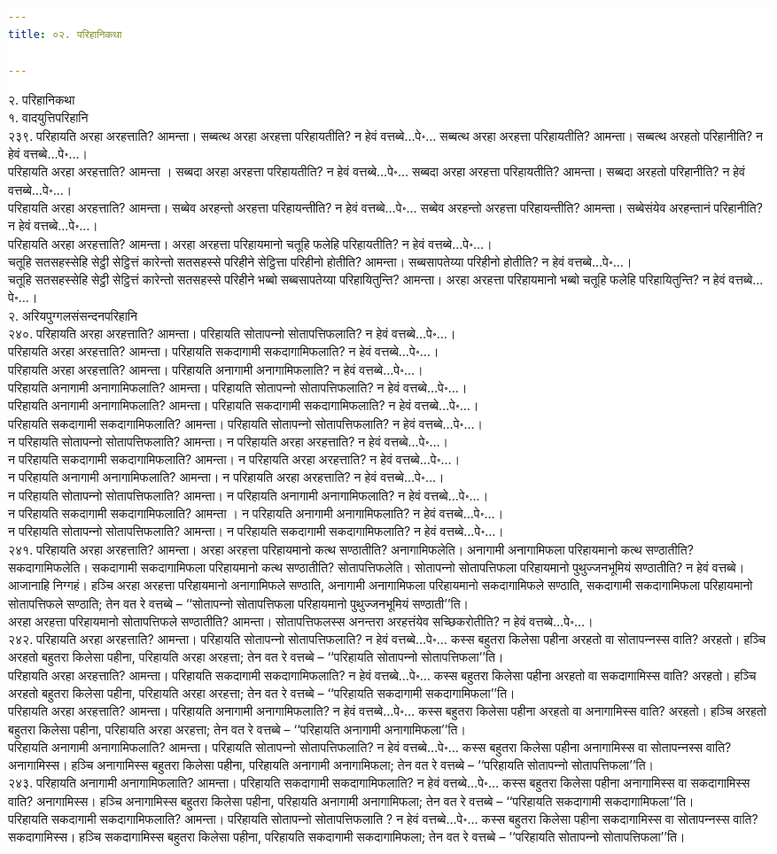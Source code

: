```yaml
---
title: ०२. परिहानिकथा

---
```

२. परिहानिकथा  
१. वादयुत्तिपरिहानि  
२३९. परिहायति अरहा अरहत्ताति? आमन्ता। सब्बत्थ अरहा अरहत्ता परिहायतीति? न हेवं वत्तब्बे…पे॰… सब्बत्थ अरहा अरहत्ता परिहायतीति? आमन्ता। सब्बत्थ अरहतो परिहानीति? न हेवं वत्तब्बे…पे॰…।  
परिहायति अरहा अरहत्ताति? आमन्ता । सब्बदा अरहा अरहत्ता परिहायतीति? न हेवं वत्तब्बे…पे॰… सब्बदा अरहा अरहत्ता परिहायतीति? आमन्ता। सब्बदा अरहतो परिहानीति? न हेवं वत्तब्बे…पे॰…।  
परिहायति अरहा अरहत्ताति? आमन्ता। सब्बेव अरहन्तो अरहत्ता परिहायन्तीति? न हेवं वत्तब्बे…पे॰… सब्बेव अरहन्तो अरहत्ता परिहायन्तीति? आमन्ता। सब्बेसंयेव अरहन्तानं परिहानीति? न हेवं वत्तब्बे…पे॰…।  
परिहायति अरहा अरहत्ताति? आमन्ता। अरहा अरहत्ता परिहायमानो चतूहि फलेहि परिहायतीति? न हेवं वत्तब्बे…पे॰…।  
चतूहि सतसहस्सेहि सेट्ठी सेट्ठित्तं कारेन्तो सतसहस्से परिहीने सेट्ठित्ता परिहीनो होतीति? आमन्ता। सब्बसापतेय्या परिहीनो होतीति? न हेवं वत्तब्बे…पे॰…।  
चतूहि सतसहस्सेहि सेट्ठी सेट्ठित्तं कारेन्तो सतसहस्से परिहीने भब्बो सब्बसापतेय्या परिहायितुन्ति? आमन्ता। अरहा अरहत्ता परिहायमानो भब्बो चतूहि फलेहि परिहायितुन्ति? न हेवं वत्तब्बे…पे॰…।  
२. अरियपुग्गलसंसन्दनपरिहानि  
२४०. परिहायति अरहा अरहत्ताति? आमन्ता। परिहायति सोतापन्‍नो सोतापत्तिफलाति? न हेवं वत्तब्बे…पे॰…।  
परिहायति अरहा अरहत्ताति? आमन्ता। परिहायति सकदागामी सकदागामिफलाति? न हेवं वत्तब्बे…पे॰…।  
परिहायति अरहा अरहत्ताति? आमन्ता। परिहायति अनागामी अनागामिफलाति? न हेवं वत्तब्बे…पे॰…।  
परिहायति अनागामी अनागामिफलाति? आमन्ता। परिहायति सोतापन्‍नो सोतापत्तिफलाति? न हेवं वत्तब्बे…पे॰…।  
परिहायति अनागामी अनागामिफलाति? आमन्ता। परिहायति सकदागामी सकदागामिफलाति? न हेवं वत्तब्बे…पे॰…।  
परिहायति सकदागामी सकदागामिफलाति? आमन्ता। परिहायति सोतापन्‍नो सोतापत्तिफलाति? न हेवं वत्तब्बे…पे॰…।  
न परिहायति सोतापन्‍नो सोतापत्तिफलाति? आमन्ता। न परिहायति अरहा अरहत्ताति? न हेवं वत्तब्बे…पे॰…।  
न परिहायति सकदागामी सकदागामिफलाति? आमन्ता। न परिहायति अरहा अरहत्ताति? न हेवं वत्तब्बे…पे॰…।  
न परिहायति अनागामी अनागामिफलाति? आमन्ता। न परिहायति अरहा अरहत्ताति? न हेवं वत्तब्बे…पे॰…।  
न परिहायति सोतापन्‍नो सोतापत्तिफलाति? आमन्ता। न परिहायति अनागामी अनागामिफलाति? न हेवं वत्तब्बे…पे॰…।  
न परिहायति सकदागामी सकदागामिफलाति? आमन्ता । न परिहायति अनागामी अनागामिफलाति? न हेवं वत्तब्बे…पे॰…।  
न परिहायति सोतापन्‍नो सोतापत्तिफलाति? आमन्ता। न परिहायति सकदागामी सकदागामिफलाति? न हेवं वत्तब्बे…पे॰…।  
२४१. परिहायति अरहा अरहत्ताति? आमन्ता। अरहा अरहत्ता परिहायमानो कत्थ सण्ठातीति? अनागामिफलेति। अनागामी अनागामिफला परिहायमानो कत्थ सण्ठातीति? सकदागामिफलेति। सकदागामी सकदागामिफला परिहायमानो कत्थ सण्ठातीति? सोतापत्तिफलेति। सोतापन्‍नो सोतापत्तिफला परिहायमानो पुथुज्‍जनभूमियं सण्ठातीति? न हेवं वत्तब्बे।  
आजानाहि निग्गहं। हञ्‍चि अरहा अरहत्ता परिहायमानो अनागामिफले सण्ठाति, अनागामी अनागामिफला परिहायमानो सकदागामिफले सण्ठाति, सकदागामी सकदागामिफला परिहायमानो सोतापत्तिफले सण्ठाति; तेन वत रे वत्तब्बे – ‘‘सोतापन्‍नो सोतापत्तिफला परिहायमानो पुथुज्‍जनभूमियं सण्ठाती’’ति।  
अरहा अरहत्ता परिहायमानो सोतापत्तिफले सण्ठातीति? आमन्ता। सोतापत्तिफलस्स अनन्तरा अरहत्तंयेव सच्छिकरोतीति? न हेवं वत्तब्बे…पे॰…।  
२४२. परिहायति अरहा अरहत्ताति? आमन्ता। परिहायति सोतापन्‍नो सोतापत्तिफलाति? न हेवं वत्तब्बे…पे॰… कस्स बहुतरा किलेसा पहीना अरहतो वा सोतापन्‍नस्स वाति? अरहतो। हञ्‍चि अरहतो बहुतरा किलेसा पहीना, परिहायति अरहा अरहत्ता; तेन वत रे वत्तब्बे – ‘‘परिहायति सोतापन्‍नो सोतापत्तिफला’’ति।  
परिहायति अरहा अरहत्ताति? आमन्ता। परिहायति सकदागामी सकदागामिफलाति? न हेवं वत्तब्बे…पे॰… कस्स बहुतरा किलेसा पहीना अरहतो वा सकदागामिस्स वाति? अरहतो। हञ्‍चि अरहतो बहुतरा किलेसा पहीना, परिहायति अरहा अरहत्ता; तेन वत रे वत्तब्बे – ‘‘परिहायति सकदागामी सकदागामिफला’’ति।  
परिहायति अरहा अरहत्ताति? आमन्ता। परिहायति अनागामी अनागामिफलाति? न हेवं वत्तब्बे…पे॰… कस्स बहुतरा किलेसा पहीना अरहतो वा अनागामिस्स वाति? अरहतो। हञ्‍चि अरहतो बहुतरा किलेसा पहीना, परिहायति अरहा अरहत्ता; तेन वत रे वत्तब्बे – ‘‘परिहायति अनागामी अनागामिफला’’ति।  
परिहायति अनागामी अनागामिफलाति? आमन्ता। परिहायति सोतापन्‍नो सोतापत्तिफलाति? न हेवं वत्तब्बे…पे॰… कस्स बहुतरा किलेसा पहीना अनागामिस्स वा सोतापन्‍नस्स वाति? अनागामिस्स। हञ्‍चि अनागामिस्स बहुतरा किलेसा पहीना, परिहायति अनागामी अनागामिफला; तेन वत रे वत्तब्बे – ‘‘परिहायति सोतापन्‍नो सोतापत्तिफला’’ति।  
२४३. परिहायति अनागामी अनागामिफलाति? आमन्ता। परिहायति सकदागामी सकदागामिफलाति? न हेवं वत्तब्बे…पे॰… कस्स बहुतरा किलेसा पहीना अनागामिस्स वा सकदागामिस्स वाति? अनागामिस्स। हञ्‍चि अनागामिस्स बहुतरा किलेसा पहीना, परिहायति अनागामी अनागामिफला; तेन वत रे वत्तब्बे – ‘‘परिहायति सकदागामी सकदागामिफला’’ति।  
परिहायति सकदागामी सकदागामिफलाति? आमन्ता। परिहायति सोतापन्‍नो सोतापत्तिफलाति ? न हेवं वत्तब्बे…पे॰… कस्स बहुतरा किलेसा पहीना सकदागामिस्स वा सोतापन्‍नस्स वाति? सकदागामिस्स। हञ्‍चि सकदागामिस्स बहुतरा किलेसा पहीना, परिहायति सकदागामी सकदागामिफला; तेन वत रे वत्तब्बे – ‘‘परिहायति सोतापन्‍नो सोतापत्तिफला’’ति।  